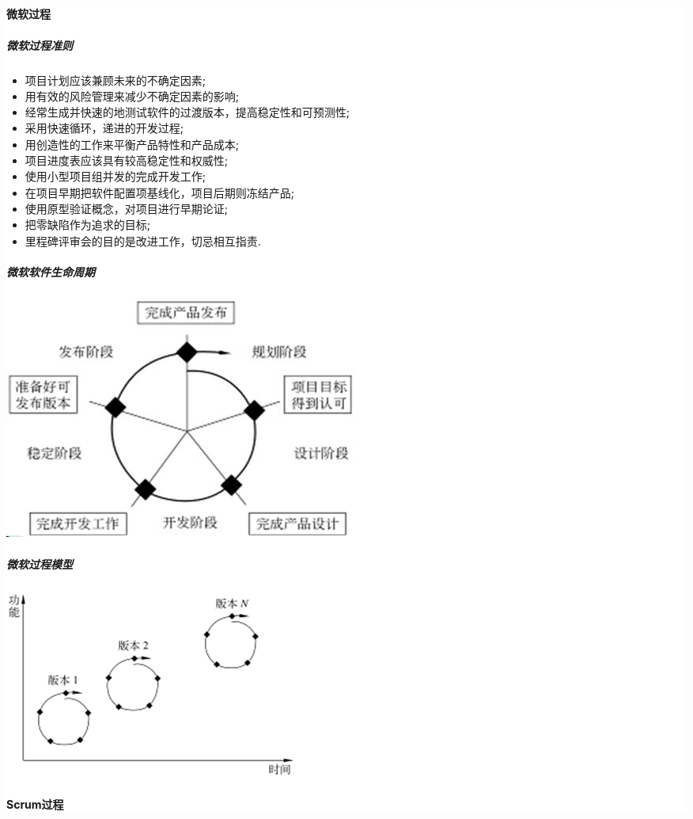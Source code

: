 #### 微软过程

##### 微软过程准则

* 项目计划应该兼顾未来的不确定因素;
* 用有效的风险管理来减少不确定因素的影响;
* 经常生成并快速的地测试软件的过渡版本，提高稳定性和可预测性;
* 采用快速循环，递进的开发过程;
* 用创造性的工作来平衡产品特性和产品成本;
* 项目进度表应该具有较高稳定性和权威性;
* 使用小型项目组并发的完成开发工作;
* 在项目早期把软件配置项基线化，项目后期则冻结产品;
* 使用原型验证概念，对项目进行早期论证;
* 把零缺陷作为追求的目标;
* 里程碑评审会的目的是改进工作，切忌相互指责.

##### 微软软件生命周期

![image-20230921092829901](img/15.png)

##### 微软过程模型

![image-20230921093011743](img/16.png)

#### Scrum过程
